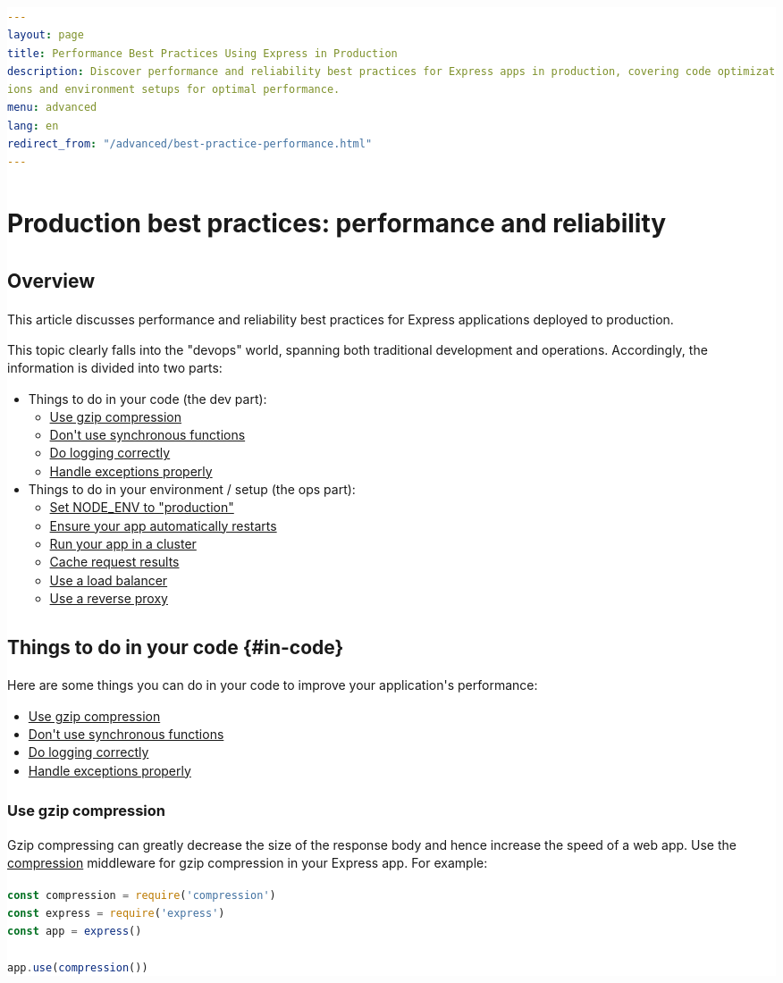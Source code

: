 ```yaml
---
layout: page
title: Performance Best Practices Using Express in Production
description: Discover performance and reliability best practices for Express apps in production, covering code optimizations and environment setups for optimal performance.
menu: advanced
lang: en
redirect_from: "/advanced/best-practice-performance.html"
---
```


# Production best practices: performance and reliability

## Overview

This article discusses performance and reliability best practices for Express applications deployed to production.

This topic clearly falls into the "devops" world, spanning both traditional development and operations. Accordingly, the information is divided into two parts:

* Things to do in your code (the dev part):
  * [Use gzip compression](#use-gzip-compression)
  * [Don't use synchronous functions](#dont-use-synchronous-functions)
  * [Do logging correctly](#do-logging-correctly)
  * [Handle exceptions properly](#handle-exceptions-properly)
* Things to do in your environment / setup (the ops part):
  * [Set NODE_ENV to "production"](#set-node_env-to-production)
  * [Ensure your app automatically restarts](#ensure-your-app-automatically-restarts)
  * [Run your app in a cluster](#run-your-app-in-a-cluster)
  * [Cache request results](#cache-request-results)
  * [Use a load balancer](#use-a-load-balancer)
  * [Use a reverse proxy](#use-a-reverse-proxy)

## Things to do in your code {#in-code}

Here are some things you can do in your code to improve your application's performance:

* [Use gzip compression](#use-gzip-compression)
* [Don't use synchronous functions](#dont-use-synchronous-functions)
* [Do logging correctly](#do-logging-correctly)
* [Handle exceptions properly](#handle-exceptions-properly)

### Use gzip compression

Gzip compressing can greatly decrease the size of the response body and hence increase the speed of a web app. Use the [compression](https://www.npmjs.com/package/compression) middleware for gzip compression in your Express app. For example:

```js
const compression = require('compression')
const express = require('express')
const app = express()

app.use(compression())
```
